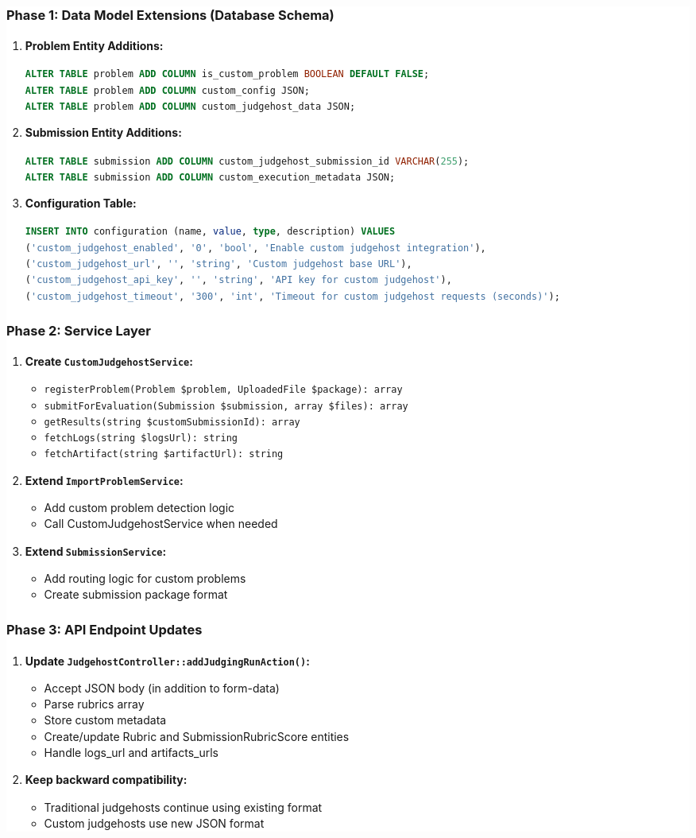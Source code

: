 ### Phase 1: Data Model Extensions (Database Schema)

1. **Problem Entity Additions:**

    ```sql
    ALTER TABLE problem ADD COLUMN is_custom_problem BOOLEAN DEFAULT FALSE;
    ALTER TABLE problem ADD COLUMN custom_config JSON;
    ALTER TABLE problem ADD COLUMN custom_judgehost_data JSON;
    ```

2. **Submission Entity Additions:**

    ```sql
    ALTER TABLE submission ADD COLUMN custom_judgehost_submission_id VARCHAR(255);
    ALTER TABLE submission ADD COLUMN custom_execution_metadata JSON;
    ```

3. **Configuration Table:**
    ```sql
    INSERT INTO configuration (name, value, type, description) VALUES
    ('custom_judgehost_enabled', '0', 'bool', 'Enable custom judgehost integration'),
    ('custom_judgehost_url', '', 'string', 'Custom judgehost base URL'),
    ('custom_judgehost_api_key', '', 'string', 'API key for custom judgehost'),
    ('custom_judgehost_timeout', '300', 'int', 'Timeout for custom judgehost requests (seconds)');
    ```

### Phase 2: Service Layer

1. **Create `CustomJudgehostService`:**

    - `registerProblem(Problem $problem, UploadedFile $package): array`
    - `submitForEvaluation(Submission $submission, array $files): array`
    - `getResults(string $customSubmissionId): array`
    - `fetchLogs(string $logsUrl): string`
    - `fetchArtifact(string $artifactUrl): string`

2. **Extend `ImportProblemService`:**

    - Add custom problem detection logic
    - Call CustomJudgehostService when needed

3. **Extend `SubmissionService`:**
    - Add routing logic for custom problems
    - Create submission package format

### Phase 3: API Endpoint Updates

1. **Update `JudgehostController::addJudgingRunAction()`:**

    - Accept JSON body (in addition to form-data)
    - Parse rubrics array
    - Store custom metadata
    - Create/update Rubric and SubmissionRubricScore entities
    - Handle logs_url and artifacts_urls

2. **Keep backward compatibility:**
    - Traditional judgehosts continue using existing format
    - Custom judgehosts use new JSON format
